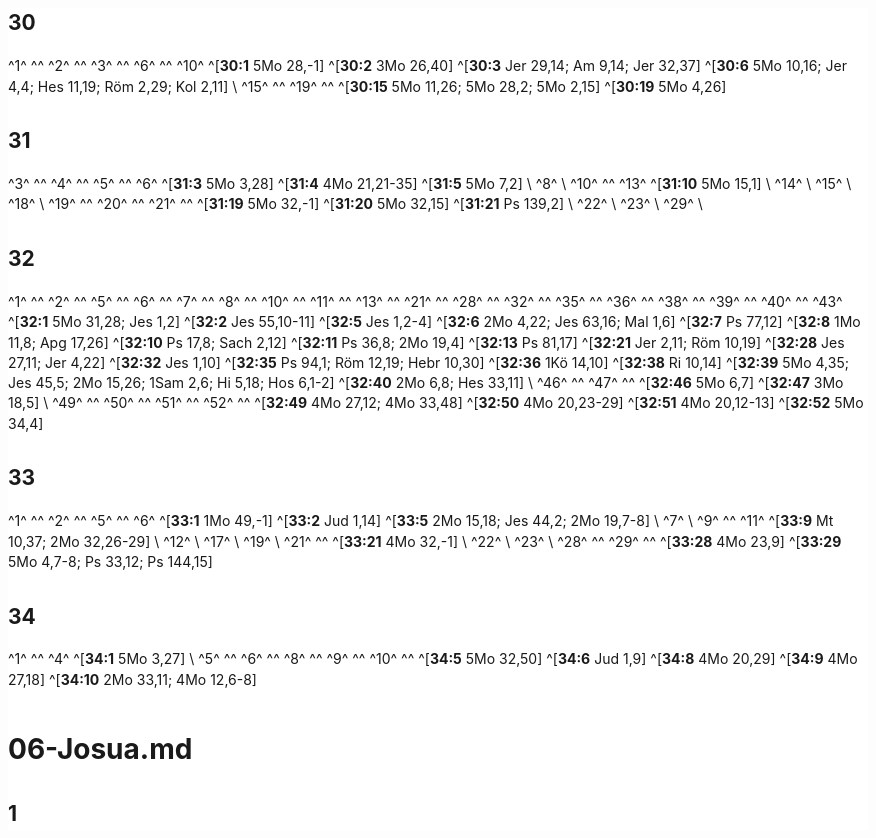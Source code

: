 ## 30
^1^ ^^ ^2^ ^^ ^3^ ^^ ^6^ ^^ ^10^ ^[**30:1** 5Mo 28,-1] ^[**30:2** 3Mo 26,40] ^[**30:3** Jer 29,14; Am 9,14; Jer 32,37] ^[**30:6** 5Mo 10,16; Jer 4,4; Hes 11,19; Röm 2,29; Kol 2,11]  \ ^15^ ^^ ^19^ ^^ ^[**30:15** 5Mo 11,26; 5Mo 28,2; 5Mo 2,15] ^[**30:19** 5Mo 4,26]  
## 31
^3^ ^^ ^4^ ^^ ^5^ ^^ ^6^ ^[**31:3** 5Mo 3,28] ^[**31:4** 4Mo 21,21-35] ^[**31:5** 5Mo 7,2]  \ ^8^ \ ^10^ ^^ ^13^ ^[**31:10** 5Mo 15,1]  \ ^14^ \ ^15^ \ ^18^ \ ^19^ ^^ ^20^ ^^ ^21^ ^^ ^[**31:19** 5Mo 32,-1] ^[**31:20** 5Mo 32,15] ^[**31:21** Ps 139,2]  \ ^22^ \ ^23^ \ ^29^ \ 
## 32
^1^ ^^ ^2^ ^^ ^5^ ^^ ^6^ ^^ ^7^ ^^ ^8^ ^^ ^10^ ^^ ^11^ ^^ ^13^ ^^ ^21^ ^^ ^28^ ^^ ^32^ ^^ ^35^ ^^ ^36^ ^^ ^38^ ^^ ^39^ ^^ ^40^ ^^ ^43^ ^[**32:1** 5Mo 31,28; Jes 1,2] ^[**32:2** Jes 55,10-11] ^[**32:5** Jes 1,2-4] ^[**32:6** 2Mo 4,22; Jes 63,16; Mal 1,6] ^[**32:7** Ps 77,12] ^[**32:8** 1Mo 11,8; Apg 17,26] ^[**32:10** Ps 17,8; Sach 2,12] ^[**32:11** Ps 36,8; 2Mo 19,4] ^[**32:13** Ps 81,17] ^[**32:21** Jer 2,11; Röm 10,19] ^[**32:28** Jes 27,11; Jer 4,22] ^[**32:32** Jes 1,10] ^[**32:35** Ps 94,1; Röm 12,19; Hebr 10,30] ^[**32:36** 1Kö 14,10] ^[**32:38** Ri 10,14] ^[**32:39** 5Mo 4,35; Jes 45,5; 2Mo 15,26; 1Sam 2,6; Hi 5,18; Hos 6,1-2] ^[**32:40** 2Mo 6,8; Hes 33,11]  \ ^46^ ^^ ^47^ ^^ ^[**32:46** 5Mo 6,7] ^[**32:47** 3Mo 18,5]  \ ^49^ ^^ ^50^ ^^ ^51^ ^^ ^52^ ^^ ^[**32:49** 4Mo 27,12; 4Mo 33,48] ^[**32:50** 4Mo 20,23-29] ^[**32:51** 4Mo 20,12-13] ^[**32:52** 5Mo 34,4]  
## 33
^1^ ^^ ^2^ ^^ ^5^ ^^ ^6^ ^[**33:1** 1Mo 49,-1] ^[**33:2** Jud 1,14] ^[**33:5** 2Mo 15,18; Jes 44,2; 2Mo 19,7-8]  \ ^7^ \ ^9^ ^^ ^11^ ^[**33:9** Mt 10,37; 2Mo 32,26-29]  \ ^12^ \ ^17^ \ ^19^ \ ^21^ ^^ ^[**33:21** 4Mo 32,-1]  \ ^22^ \ ^23^ \ ^28^ ^^ ^29^ ^^ ^[**33:28** 4Mo 23,9] ^[**33:29** 5Mo 4,7-8; Ps 33,12; Ps 144,15]  
## 34
^1^ ^^ ^4^ ^[**34:1** 5Mo 3,27]  \ ^5^ ^^ ^6^ ^^ ^8^ ^^ ^9^ ^^ ^10^ ^^ ^[**34:5** 5Mo 32,50] ^[**34:6** Jud 1,9] ^[**34:8** 4Mo 20,29] ^[**34:9** 4Mo 27,18] ^[**34:10** 2Mo 33,11; 4Mo 12,6-8]  
# 06-Josua.md
## 1
